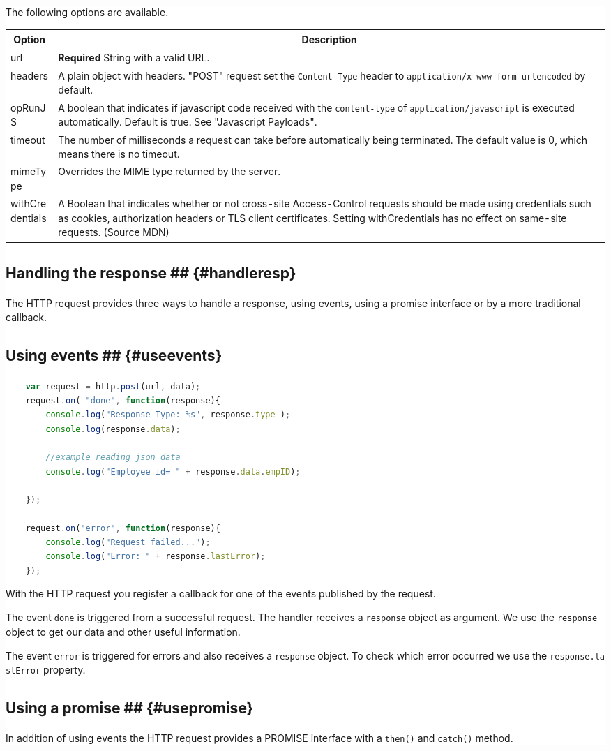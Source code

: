 The following options are available.

| Option | Description |
| -- | -- |
| url | **Required** String with a valid URL. |
| headers | A plain object with headers. "POST" request set the `Content-Type` header to `application/x-www-form-urlencoded` by default. |
| opRunJS | A boolean that indicates if javascript code received with the `content-type` of `application/javascript` is executed automatically. Default is true. See "Javascript Payloads". |
| timeout | The number of milliseconds a request can take before automatically being terminated. The default value is 0, which means there is no timeout. |
| mimeType | Overrides the MIME type returned by the server. |
| withCredentials | A Boolean that indicates whether or not cross-site Access-Control requests should be made using credentials such as cookies, authorization headers or TLS client certificates. Setting withCredentials has no effect on same-site requests. (Source MDN) |

## Handling the response ## {#handleresp}

The HTTP request provides three ways to handle a response, using events, using a promise interface or by a more traditional callback.

## Using events ## {#useevents}


```js
	var request = http.post(url, data);
	request.on( "done", function(response){
		console.log("Response Type: %s", response.type );
		console.log(response.data);

		//example reading json data
		console.log("Employee id= " + response.data.empID);

	});

 	request.on("error", function(response){
		console.log("Request failed...");
		console.log("Error: " + response.lastError);
	});
```

With the HTTP request you register a callback for one of the events published by the request.

The event `done` is triggered from a successful request. The handler receives a `response` object as argument. We use the `response` object to get our data and other useful information.

The event `error` is triggered for errors and also receives a `response` object. To check which error occurred we use the `response.lastError` property.

## Using a promise ## {#usepromise}

In addition of using events the HTTP request provides a [PROMISE](https://developer.mozilla.org/en-US/docs/Web/JavaScript/Reference/Global_Objects/promise) interface with a `then()` and `catch()` method.
